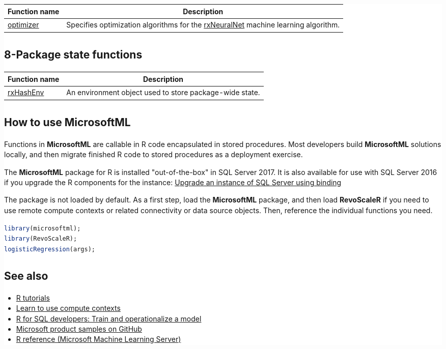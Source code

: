 | Function name | Description |
|---------------|-------------|
|[optimizer](https://docs.microsoft.com/machine-learning-server/r-reference/microsoftml/optimizer) | Specifies optimization algorithms for the [rxNeuralNet](https://docs.microsoft.com/machine-learning-server/r-reference/microsoftml/rxneuralnet) machine learning algorithm.|


## 8-Package state functions

| Function name | Description |
|---------------|-------------|
|[rxHashEnv](https://docs.microsoft.com/machine-learning-server/r-reference/microsoftml/rxHashEnv) | An environment object used to store package-wide state. |


## How to use MicrosoftML

Functions in **MicrosoftML** are callable in R code encapsulated in stored procedures. Most developers build **MicrosoftML** solutions locally, and then migrate finished R code to stored procedures as a deployment exercise.

The **MicrosoftML** package for R is installed "out-of-the-box" in SQL Server 2017. It is also available for use with SQL Server 2016 if you upgrade the R components for the instance: [Upgrade an instance of SQL Server using binding](../install/upgrade-r-and-python.md)

The package is not loaded by default. As a first step, load the **MicrosoftML** package, and then load **RevoScaleR** if you need to use remote compute contexts or related connectivity or data source objects. Then, reference the individual functions you need.

```R
library(microsoftml);
library(RevoScaleR);
logisticRegression(args);
```

## See also

+ [R tutorials](../tutorials/sql-server-r-tutorials.md)
+ [Learn to use compute contexts](../tutorials/deepdive-data-science-deep-dive-using-the-revoscaler-packages.md)
+ [R for SQL developers: Train and operationalize a model](../tutorials/sqldev-in-database-r-for-sql-developers.md)
+ [Microsoft product samples on GitHub](https://github.com/Microsoft/SQL-Server-R-Services-Samples)
+ [R reference (Microsoft Machine Learning Server)](https://docs.microsoft.com/machine-learning-server/r-reference/introducing-r-server-r-package-reference) 